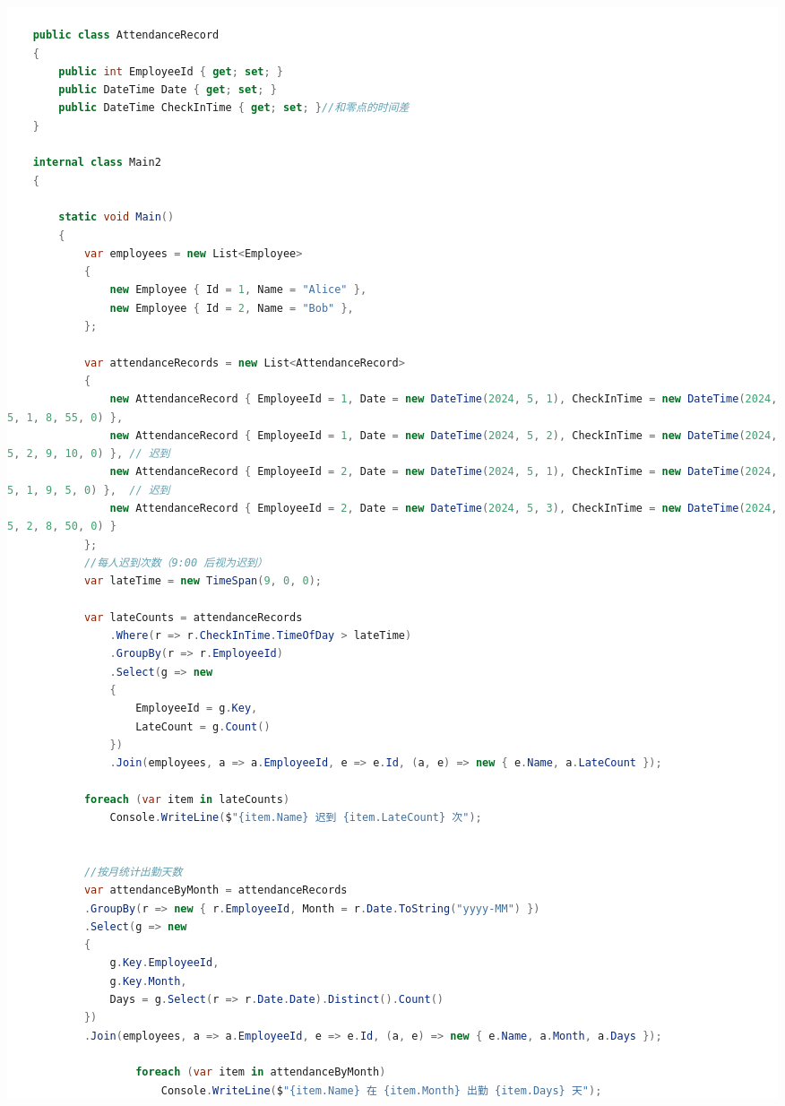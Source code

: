 ```csharp

    public class AttendanceRecord
    {
        public int EmployeeId { get; set; }
        public DateTime Date { get; set; }
        public DateTime CheckInTime { get; set; }//和零点的时间差
    }

    internal class Main2
    {

        static void Main()
        {
            var employees = new List<Employee>
            {
                new Employee { Id = 1, Name = "Alice" },
                new Employee { Id = 2, Name = "Bob" },
            };

            var attendanceRecords = new List<AttendanceRecord>
            {
                new AttendanceRecord { EmployeeId = 1, Date = new DateTime(2024, 5, 1), CheckInTime = new DateTime(2024, 5, 1, 8, 55, 0) },
                new AttendanceRecord { EmployeeId = 1, Date = new DateTime(2024, 5, 2), CheckInTime = new DateTime(2024, 5, 2, 9, 10, 0) }, // 迟到
                new AttendanceRecord { EmployeeId = 2, Date = new DateTime(2024, 5, 1), CheckInTime = new DateTime(2024, 5, 1, 9, 5, 0) },  // 迟到
                new AttendanceRecord { EmployeeId = 2, Date = new DateTime(2024, 5, 3), CheckInTime = new DateTime(2024, 5, 2, 8, 50, 0) }
            };
            //每人迟到次数（9:00 后视为迟到）
            var lateTime = new TimeSpan(9, 0, 0);

            var lateCounts = attendanceRecords
                .Where(r => r.CheckInTime.TimeOfDay > lateTime)
                .GroupBy(r => r.EmployeeId)
                .Select(g => new
                {
                    EmployeeId = g.Key,
                    LateCount = g.Count()
                })
                .Join(employees, a => a.EmployeeId, e => e.Id, (a, e) => new { e.Name, a.LateCount });

            foreach (var item in lateCounts)
                Console.WriteLine($"{item.Name} 迟到 {item.LateCount} 次");


            //按月统计出勤天数
            var attendanceByMonth = attendanceRecords
            .GroupBy(r => new { r.EmployeeId, Month = r.Date.ToString("yyyy-MM") })
            .Select(g => new
            {
                g.Key.EmployeeId,
                g.Key.Month,
                Days = g.Select(r => r.Date.Date).Distinct().Count()
            })
            .Join(employees, a => a.EmployeeId, e => e.Id, (a, e) => new { e.Name, a.Month, a.Days });

                    foreach (var item in attendanceByMonth)
                        Console.WriteLine($"{item.Name} 在 {item.Month} 出勤 {item.Days} 天");

```